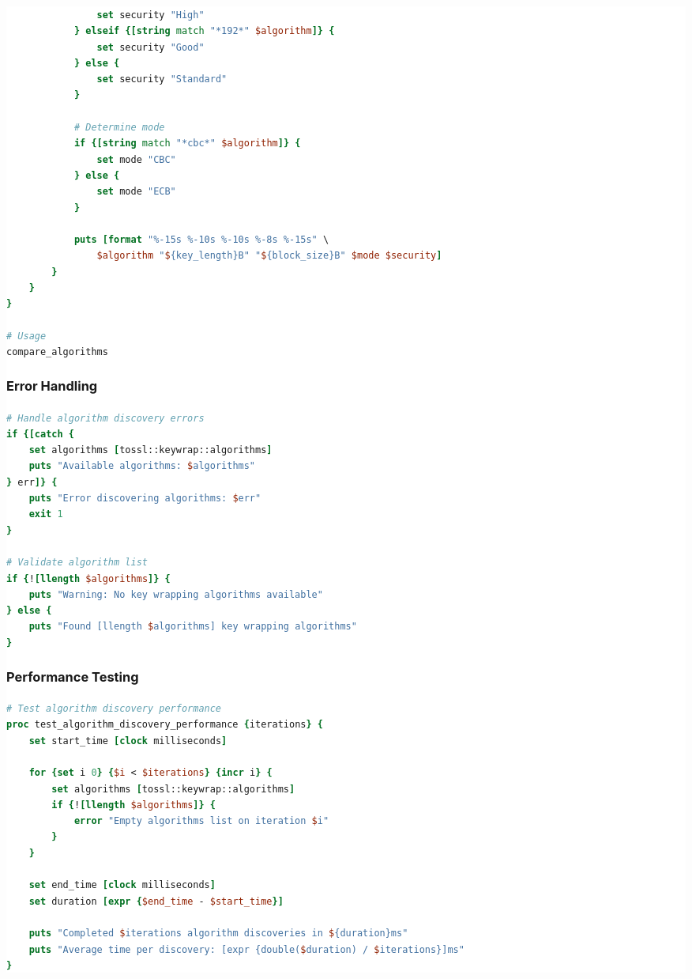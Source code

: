 ```tcl
                set security "High"
            } elseif {[string match "*192*" $algorithm]} {
                set security "Good"
            } else {
                set security "Standard"
            }
            
            # Determine mode
            if {[string match "*cbc*" $algorithm]} {
                set mode "CBC"
            } else {
                set mode "ECB"
            }
            
            puts [format "%-15s %-10s %-10s %-8s %-15s" \
                $algorithm "${key_length}B" "${block_size}B" $mode $security]
        }
    }
}

# Usage
compare_algorithms
```

### Error Handling

```tcl
# Handle algorithm discovery errors
if {[catch {
    set algorithms [tossl::keywrap::algorithms]
    puts "Available algorithms: $algorithms"
} err]} {
    puts "Error discovering algorithms: $err"
    exit 1
}

# Validate algorithm list
if {![llength $algorithms]} {
    puts "Warning: No key wrapping algorithms available"
} else {
    puts "Found [llength $algorithms] key wrapping algorithms"
}
```

### Performance Testing

```tcl
# Test algorithm discovery performance
proc test_algorithm_discovery_performance {iterations} {
    set start_time [clock milliseconds]
    
    for {set i 0} {$i < $iterations} {incr i} {
        set algorithms [tossl::keywrap::algorithms]
        if {![llength $algorithms]} {
            error "Empty algorithms list on iteration $i"
        }
    }
    
    set end_time [clock milliseconds]
    set duration [expr {$end_time - $start_time}]
    
    puts "Completed $iterations algorithm discoveries in ${duration}ms"
    puts "Average time per discovery: [expr {double($duration) / $iterations}]ms"
}
```